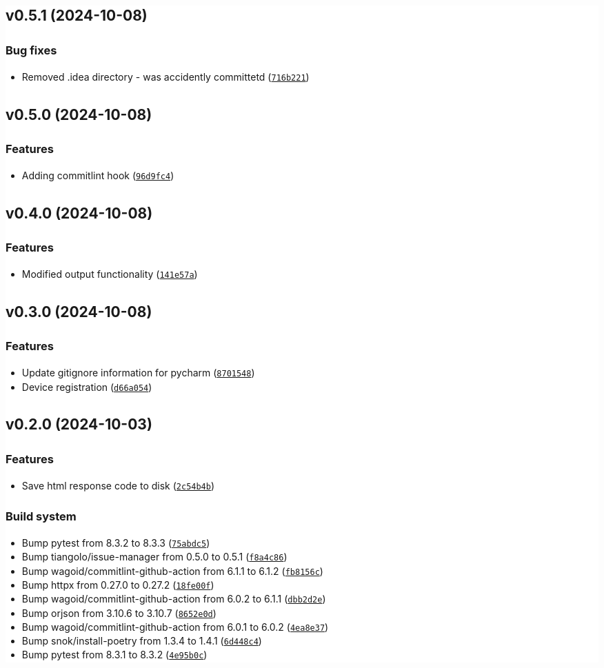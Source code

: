 
## v0.5.1 (2024-10-08)

### Bug fixes

- Removed .idea directory - was accidently committetd ([`716b221`](https://github.com/chemelli74/aioamazondevices/commit/716b221d2082880a88767f367db3a1676a99371d))


## v0.5.0 (2024-10-08)

### Features

- Adding commitlint hook ([`96d9fc4`](https://github.com/chemelli74/aioamazondevices/commit/96d9fc41341c0b13851a17622e99368c7a90f954))


## v0.4.0 (2024-10-08)

### Features

- Modified output functionality ([`141e57a`](https://github.com/chemelli74/aioamazondevices/commit/141e57a9d9145bb4ec5f6ff484336c3f82cec083))


## v0.3.0 (2024-10-08)

### Features

- Update gitignore information for pycharm ([`8701548`](https://github.com/chemelli74/aioamazondevices/commit/8701548d2a06c8c9ded7cc6d277a0bcb4905c832))
- Device registration ([`d66a054`](https://github.com/chemelli74/aioamazondevices/commit/d66a05462f16caa35e94532301a42f519922354c))


## v0.2.0 (2024-10-03)

### Features

- Save html response code to disk ([`2c54b4b`](https://github.com/chemelli74/aioamazondevices/commit/2c54b4b5db16e9cb706cef47a98112c2ba0101fc))


### Build system

- Bump pytest from 8.3.2 to 8.3.3 ([`75abdc5`](https://github.com/chemelli74/aioamazondevices/commit/75abdc5d7095ee656d4f3acf562e2b3c43bb4239))
- Bump tiangolo/issue-manager from 0.5.0 to 0.5.1 ([`f8a4c86`](https://github.com/chemelli74/aioamazondevices/commit/f8a4c86709e151b355be20cc1d786649a4a28ddf))
- Bump wagoid/commitlint-github-action from 6.1.1 to 6.1.2 ([`fb8156c`](https://github.com/chemelli74/aioamazondevices/commit/fb8156c99bc31f2ace979b3532f05a4af9dae84d))
- Bump httpx from 0.27.0 to 0.27.2 ([`18fe00f`](https://github.com/chemelli74/aioamazondevices/commit/18fe00f07108829463256851ba18bb6d4bef269a))
- Bump wagoid/commitlint-github-action from 6.0.2 to 6.1.1 ([`dbb2d2e`](https://github.com/chemelli74/aioamazondevices/commit/dbb2d2ef32005930d12beb2168b8f7280128b5a8))
- Bump orjson from 3.10.6 to 3.10.7 ([`8652e0d`](https://github.com/chemelli74/aioamazondevices/commit/8652e0dd50ce8fee3406da575691ae9247152133))
- Bump wagoid/commitlint-github-action from 6.0.1 to 6.0.2 ([`4ea8e37`](https://github.com/chemelli74/aioamazondevices/commit/4ea8e37fab352aed837fe90dd73d7609d6914eee))
- Bump snok/install-poetry from 1.3.4 to 1.4.1 ([`6d448c4`](https://github.com/chemelli74/aioamazondevices/commit/6d448c4367141025986f651986e3e84babac3562))
- Bump pytest from 8.3.1 to 8.3.2 ([`4e95b0c`](https://github.com/chemelli74/aioamazondevices/commit/4e95b0ceb3192ffb30ee2b42bb45786a657f1e17))